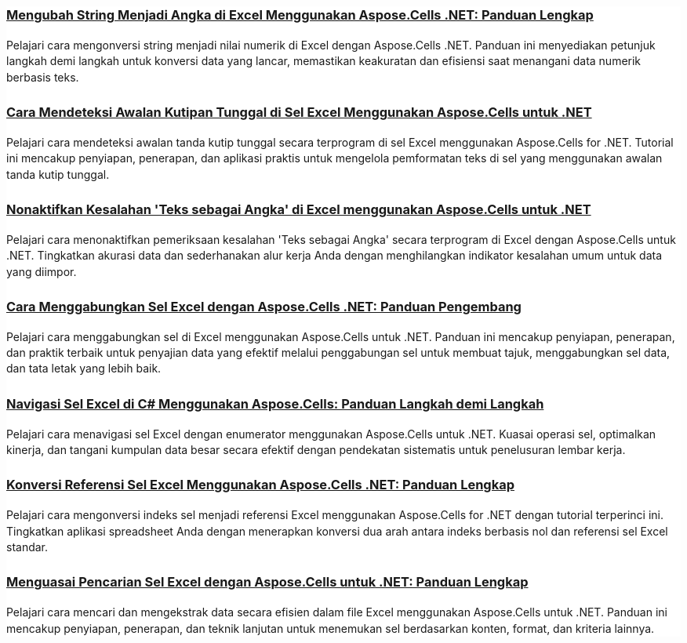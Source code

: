 ### [Mengubah String Menjadi Angka di Excel Menggunakan Aspose.Cells .NET: Panduan Lengkap](./convert-strings-to-numbers-aspose-cells-net)
Pelajari cara mengonversi string menjadi nilai numerik di Excel dengan Aspose.Cells .NET. Panduan ini menyediakan petunjuk langkah demi langkah untuk konversi data yang lancar, memastikan keakuratan dan efisiensi saat menangani data numerik berbasis teks.

### [Cara Mendeteksi Awalan Kutipan Tunggal di Sel Excel Menggunakan Aspose.Cells untuk .NET](./detect-single-quote-prefix-excel-aspose-cells)
Pelajari cara mendeteksi awalan tanda kutip tunggal secara terprogram di sel Excel menggunakan Aspose.Cells for .NET. Tutorial ini mencakup penyiapan, penerapan, dan aplikasi praktis untuk mengelola pemformatan teks di sel yang menggunakan awalan tanda kutip tunggal.

### [Nonaktifkan Kesalahan 'Teks sebagai Angka' di Excel menggunakan Aspose.Cells untuk .NET](./disable-text-as-numbers-error-excel-aspose-cells-net)
Pelajari cara menonaktifkan pemeriksaan kesalahan 'Teks sebagai Angka' secara terprogram di Excel dengan Aspose.Cells untuk .NET. Tingkatkan akurasi data dan sederhanakan alur kerja Anda dengan menghilangkan indikator kesalahan umum untuk data yang diimpor.

### [Cara Menggabungkan Sel Excel dengan Aspose.Cells .NET: Panduan Pengembang](./excel-cell-merging-aspose-cells-net-guide)
Pelajari cara menggabungkan sel di Excel menggunakan Aspose.Cells untuk .NET. Panduan ini mencakup penyiapan, penerapan, dan praktik terbaik untuk penyajian data yang efektif melalui penggabungan sel untuk membuat tajuk, menggabungkan sel data, dan tata letak yang lebih baik.

### [Navigasi Sel Excel di C# Menggunakan Aspose.Cells: Panduan Langkah demi Langkah](./excel-cell-navigation-csharp-aspose-cells)
Pelajari cara menavigasi sel Excel dengan enumerator menggunakan Aspose.Cells untuk .NET. Kuasai operasi sel, optimalkan kinerja, dan tangani kumpulan data besar secara efektif dengan pendekatan sistematis untuk penelusuran lembar kerja.

### [Konversi Referensi Sel Excel Menggunakan Aspose.Cells .NET: Panduan Lengkap](./excel-cell-reference-conversion-aspose-cells-net)
Pelajari cara mengonversi indeks sel menjadi referensi Excel menggunakan Aspose.Cells for .NET dengan tutorial terperinci ini. Tingkatkan aplikasi spreadsheet Anda dengan menerapkan konversi dua arah antara indeks berbasis nol dan referensi sel Excel standar.

### [Menguasai Pencarian Sel Excel dengan Aspose.Cells untuk .NET: Panduan Lengkap](./excel-cell-search-aspose-cells-dotnet)
Pelajari cara mencari dan mengekstrak data secara efisien dalam file Excel menggunakan Aspose.Cells untuk .NET. Panduan ini mencakup penyiapan, penerapan, dan teknik lanjutan untuk menemukan sel berdasarkan konten, format, dan kriteria lainnya.
